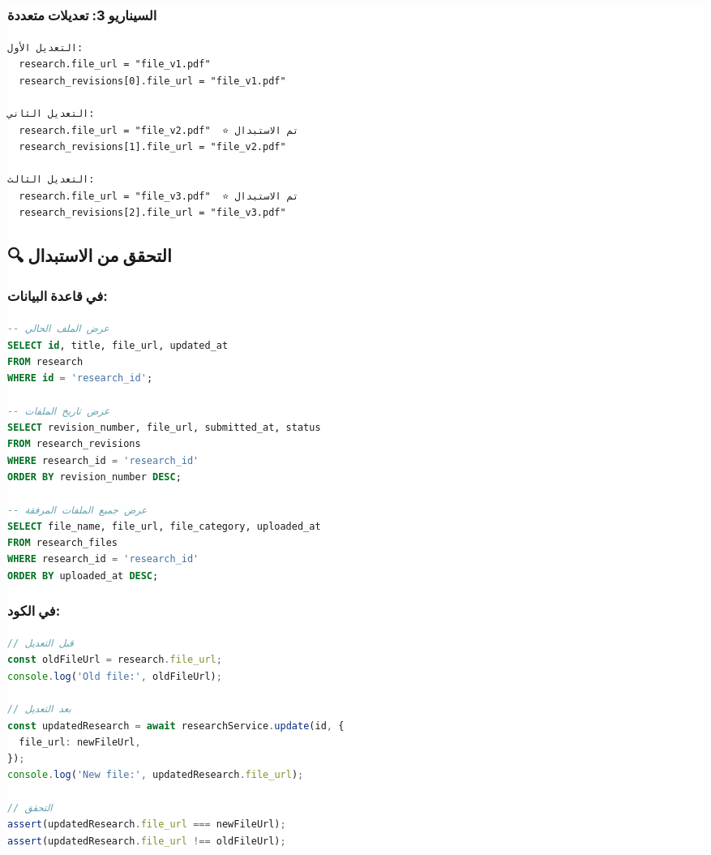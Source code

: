 ### السيناريو 3: تعديلات متعددة

```
التعديل الأول:
  research.file_url = "file_v1.pdf"
  research_revisions[0].file_url = "file_v1.pdf"

التعديل الثاني:
  research.file_url = "file_v2.pdf"  ⭐ تم الاستبدال
  research_revisions[1].file_url = "file_v2.pdf"

التعديل الثالث:
  research.file_url = "file_v3.pdf"  ⭐ تم الاستبدال
  research_revisions[2].file_url = "file_v3.pdf"
```

## 🔍 التحقق من الاستبدال

### في قاعدة البيانات:

```sql
-- عرض الملف الحالي
SELECT id, title, file_url, updated_at
FROM research
WHERE id = 'research_id';

-- عرض تاريخ الملفات
SELECT revision_number, file_url, submitted_at, status
FROM research_revisions
WHERE research_id = 'research_id'
ORDER BY revision_number DESC;

-- عرض جميع الملفات المرفقة
SELECT file_name, file_url, file_category, uploaded_at
FROM research_files
WHERE research_id = 'research_id'
ORDER BY uploaded_at DESC;
```

### في الكود:

```typescript
// قبل التعديل
const oldFileUrl = research.file_url;
console.log('Old file:', oldFileUrl);

// بعد التعديل
const updatedResearch = await researchService.update(id, {
  file_url: newFileUrl,
});
console.log('New file:', updatedResearch.file_url);

// التحقق
assert(updatedResearch.file_url === newFileUrl);
assert(updatedResearch.file_url !== oldFileUrl);
```
